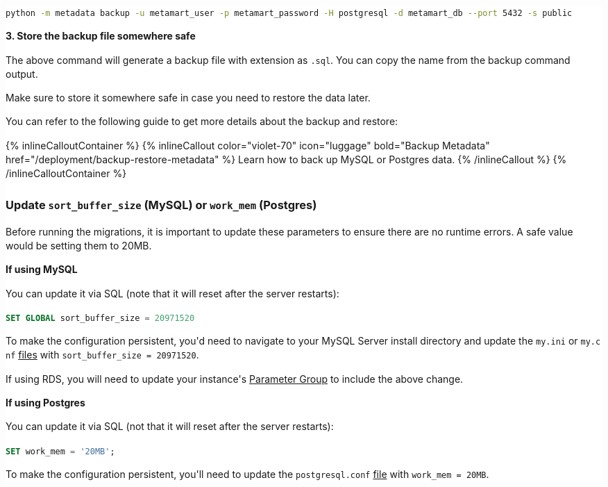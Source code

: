 ```bash
python -m metadata backup -u metamart_user -p metamart_password -H postgresql -d metamart_db --port 5432 -s public
```

**3. Store the backup file somewhere safe**

The above command will generate a backup file with extension as `.sql`. You can copy the name from the backup command output.

Make sure to store it somewhere safe in case you need to restore the data later.

You can refer to the following guide to get more details about the backup and restore:

{% inlineCalloutContainer %}
{% inlineCallout
color="violet-70"
icon="luggage"
bold="Backup Metadata"
href="/deployment/backup-restore-metadata" %}
Learn how to back up MySQL or Postgres data.
{% /inlineCallout %}
{% /inlineCalloutContainer %}

### Update `sort_buffer_size` (MySQL) or `work_mem` (Postgres)

Before running the migrations, it is important to update these parameters to ensure there are no runtime errors.
A safe value would be setting them to 20MB.

**If using MySQL**

You can update it via SQL (note that it will reset after the server restarts):

```sql
SET GLOBAL sort_buffer_size = 20971520
```

To make the configuration persistent, you'd need to navigate to your MySQL Server install directory and update the
`my.ini` or `my.cnf` [files](https://dev.mysql.com/doc/refman/8.0/en/option-files.html) with `sort_buffer_size = 20971520`.

If using RDS, you will need to update your instance's [Parameter Group](https://docs.aws.amazon.com/AmazonRDS/latest/UserGuide/USER_WorkingWithParamGroups.html)
to include the above change.

**If using Postgres**

You can update it via SQL (not that it will reset after the server restarts):

```sql
SET work_mem = '20MB';
```

To make the configuration persistent, you'll need to update the `postgresql.conf` [file](https://www.postgresql.org/docs/9.3/config-setting.html)
with `work_mem = 20MB`.
